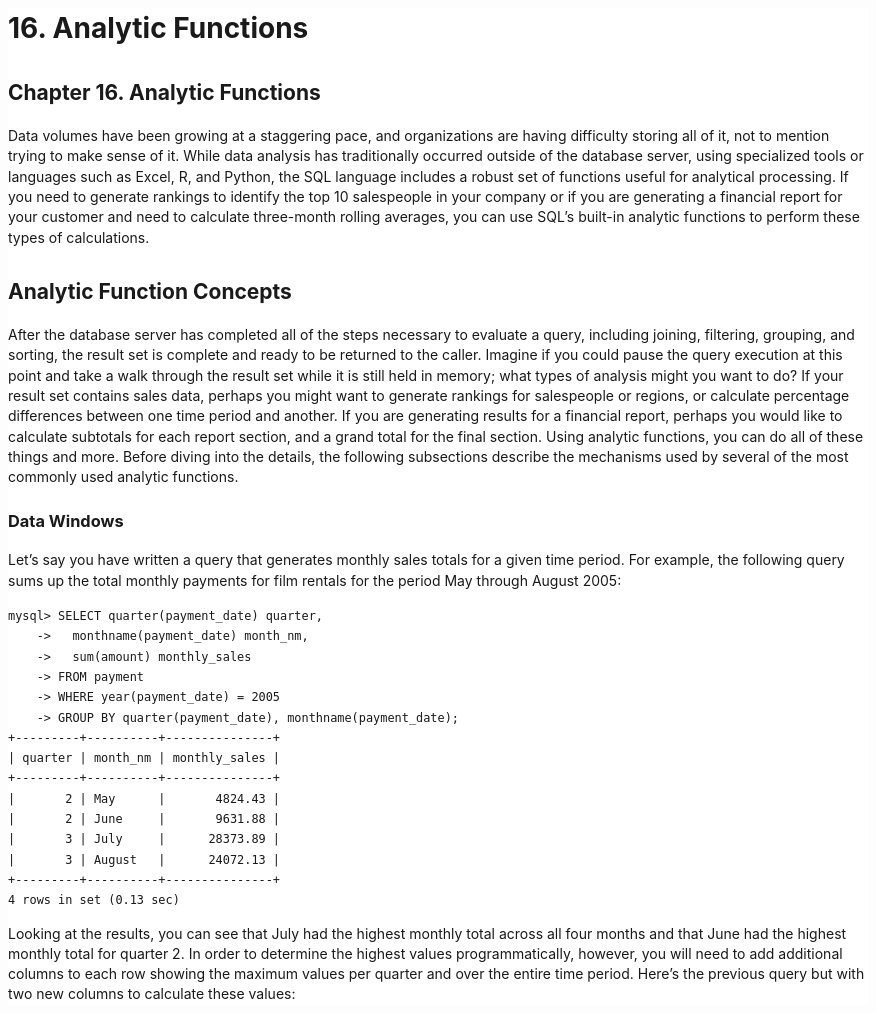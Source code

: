 # 16. Analytic Functions

## Chapter 16. Analytic Functions

Data volumes have been growing at a staggering pace, and organizations are having difficulty storing all of it, not to mention trying to make sense of it. While data analysis has traditionally occurred outside of the database server, using specialized tools or languages such as Excel, R, and Python, the SQL language includes a robust set of functions useful for analytical processing. If you need to generate rankings to identify the top 10 salespeople in your company or if you are generating a financial report for your customer and need to calculate three-month rolling averages, you can use SQL’s built-in analytic functions to perform these types of calculations.

## Analytic Function Concepts

After the database server has completed all of the steps necessary to evaluate a query, including joining, filtering, grouping, and sorting, the result set is complete and ready to be returned to the caller. Imagine if you could pause the query execution at this point and take a walk through the result set while it is still held in memory; what types of analysis might you want to do? If your result set contains sales data, perhaps you might want to generate rankings for salespeople or regions, or calculate percentage differences between one time period and another. If you are generating results for a financial report, perhaps you would like to calculate subtotals for each report section, and a grand total for the final section. Using analytic functions, you can do all of these things and more. Before diving into the details, the following subsections describe the mechanisms used by several of the most commonly used analytic functions.

### Data Windows

Let’s say you have written a query that generates monthly sales totals for a given time period. For example, the following query sums up the total monthly payments for film rentals for the period May through August 2005:

```
mysql> SELECT quarter(payment_date) quarter,
    ->   monthname(payment_date) month_nm,
    ->   sum(amount) monthly_sales
    -> FROM payment
    -> WHERE year(payment_date) = 2005
    -> GROUP BY quarter(payment_date), monthname(payment_date);
+---------+----------+---------------+
| quarter | month_nm | monthly_sales |
+---------+----------+---------------+
|       2 | May      |       4824.43 |
|       2 | June     |       9631.88 |
|       3 | July     |      28373.89 |
|       3 | August   |      24072.13 |
+---------+----------+---------------+
4 rows in set (0.13 sec)
```

Looking at the results, you can see that July had the highest monthly total across all four months and that June had the highest monthly total for quarter 2. In order to determine the highest values programmatically, however, you will need to add additional columns to each row showing the maximum values per quarter and over the entire time period. Here’s the previous query but with two new columns to calculate these values:
